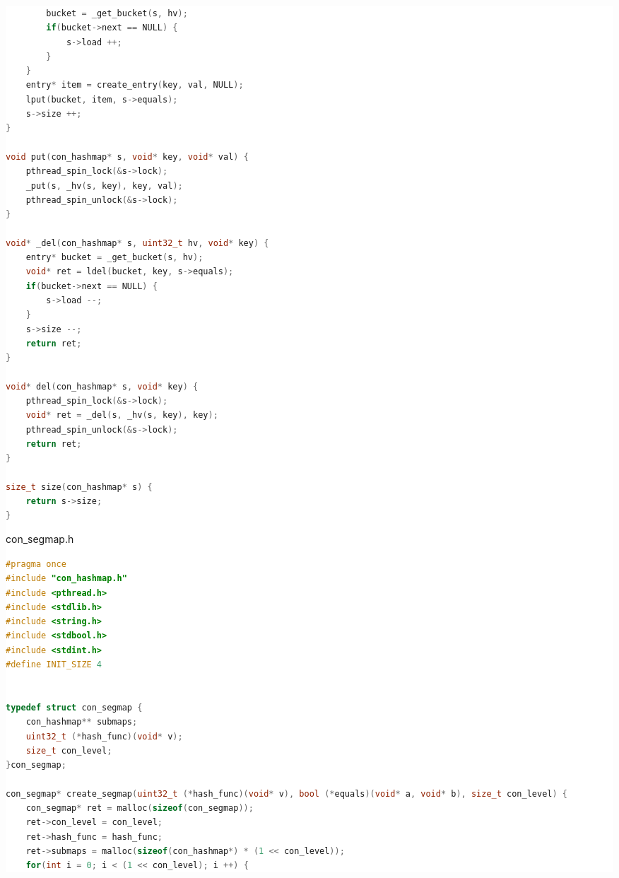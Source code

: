```c
        bucket = _get_bucket(s, hv);
        if(bucket->next == NULL) {
            s->load ++;
        }
    }
    entry* item = create_entry(key, val, NULL);
    lput(bucket, item, s->equals);
    s->size ++;
}

void put(con_hashmap* s, void* key, void* val) {
    pthread_spin_lock(&s->lock);
    _put(s, _hv(s, key), key, val);
    pthread_spin_unlock(&s->lock);
}

void* _del(con_hashmap* s, uint32_t hv, void* key) {
    entry* bucket = _get_bucket(s, hv);
    void* ret = ldel(bucket, key, s->equals);
    if(bucket->next == NULL) {
        s->load --;
    }
    s->size --;
    return ret;
}

void* del(con_hashmap* s, void* key) {
    pthread_spin_lock(&s->lock);
    void* ret = _del(s, _hv(s, key), key);
    pthread_spin_unlock(&s->lock);
    return ret;
}

size_t size(con_hashmap* s) {
    return s->size;
}
```

con_segmap.h

```c
#pragma once
#include "con_hashmap.h"
#include <pthread.h>
#include <stdlib.h>
#include <string.h>
#include <stdbool.h>
#include <stdint.h>
#define INIT_SIZE 4


typedef struct con_segmap {
    con_hashmap** submaps;
    uint32_t (*hash_func)(void* v);
    size_t con_level;
}con_segmap;

con_segmap* create_segmap(uint32_t (*hash_func)(void* v), bool (*equals)(void* a, void* b), size_t con_level) {
    con_segmap* ret = malloc(sizeof(con_segmap));
    ret->con_level = con_level;
    ret->hash_func = hash_func;
    ret->submaps = malloc(sizeof(con_hashmap*) * (1 << con_level));
    for(int i = 0; i < (1 << con_level); i ++) {
```